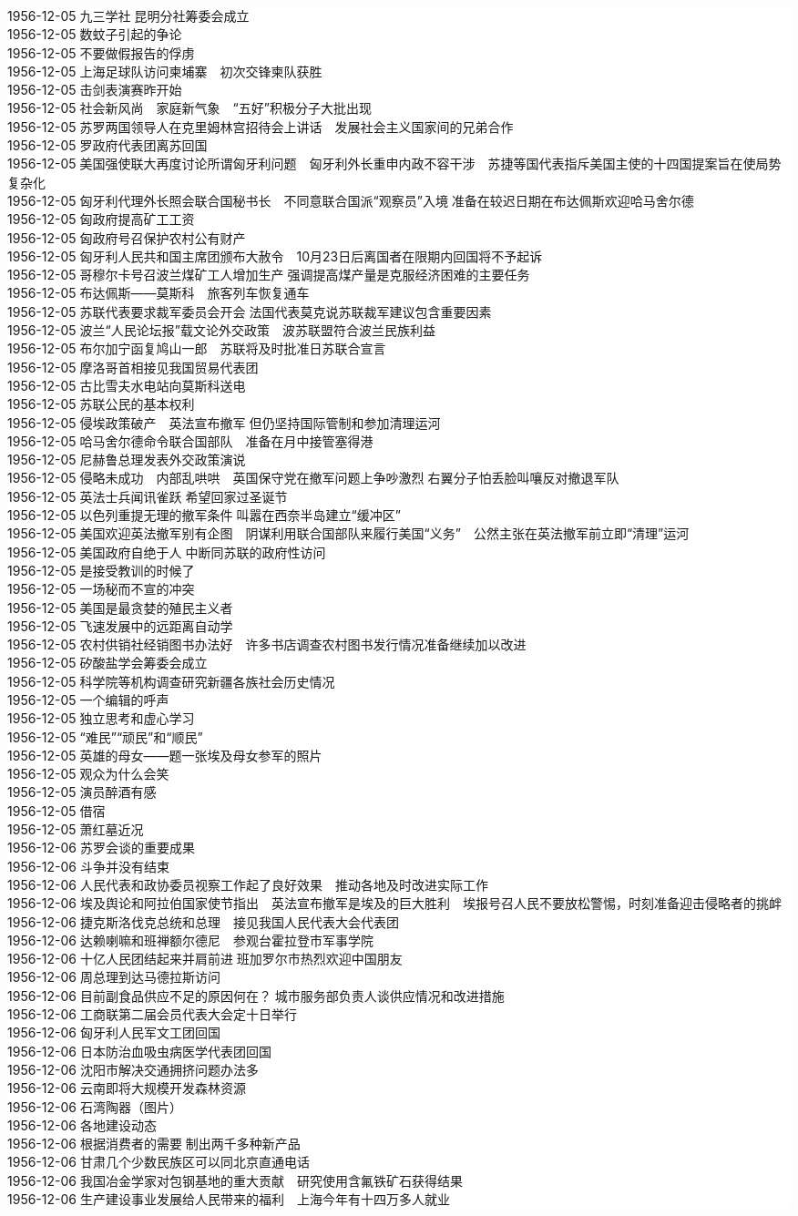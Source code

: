 1956-12-05 九三学社  昆明分社筹委会成立  
1956-12-05 数蚊子引起的争论  
1956-12-05 不要做假报告的俘虏  
1956-12-05 上海足球队访问柬埔寨　初次交锋柬队获胜  
1956-12-05 击剑表演赛昨开始  
1956-12-05 社会新风尚　家庭新气象　“五好”积极分子大批出现  
1956-12-05 苏罗两国领导人在克里姆林宫招待会上讲话　发展社会主义国家间的兄弟合作  
1956-12-05 罗政府代表团离苏回国  
1956-12-05 美国强使联大再度讨论所谓匈牙利问题　匈牙利外长重申内政不容干涉　苏捷等国代表指斥美国主使的十四国提案旨在使局势复杂化  
1956-12-05 匈牙利代理外长照会联合国秘书长　不同意联合国派“观察员”入境  准备在较迟日期在布达佩斯欢迎哈马舍尔德  
1956-12-05 匈政府提高矿工工资  
1956-12-05 匈政府号召保护农村公有财产  
1956-12-05 匈牙利人民共和国主席团颁布大赦令　10月23日后离国者在限期内回国将不予起诉  
1956-12-05 哥穆尔卡号召波兰煤矿工人增加生产  强调提高煤产量是克服经济困难的主要任务  
1956-12-05 布达佩斯——莫斯科　旅客列车恢复通车  
1956-12-05 苏联代表要求裁军委员会开会  法国代表莫克说苏联裁军建议包含重要因素  
1956-12-05 波兰“人民论坛报”载文论外交政策　波苏联盟符合波兰民族利益  
1956-12-05 布尔加宁函复鸠山一郎　苏联将及时批准日苏联合宣言  
1956-12-05 摩洛哥首相接见我国贸易代表团  
1956-12-05 古比雪夫水电站向莫斯科送电  
1956-12-05 苏联公民的基本权利  
1956-12-05 侵埃政策破产　英法宣布撤军  但仍坚持国际管制和参加清理运河  
1956-12-05 哈马舍尔德命令联合国部队　准备在月中接管塞得港  
1956-12-05 尼赫鲁总理发表外交政策演说  
1956-12-05 侵略未成功　内部乱哄哄　英国保守党在撤军问题上争吵激烈  右翼分子怕丢脸叫嚷反对撤退军队  
1956-12-05 英法士兵闻讯雀跃  希望回家过圣诞节  
1956-12-05 以色列重提无理的撤军条件  叫嚣在西奈半岛建立“缓冲区”  
1956-12-05 美国欢迎英法撤军别有企图　阴谋利用联合国部队来履行美国“义务”　公然主张在英法撤军前立即“清理”运河  
1956-12-05 美国政府自绝于人  中断同苏联的政府性访问  
1956-12-05 是接受教训的时候了  
1956-12-05 一场秘而不宣的冲突  
1956-12-05 美国是最贪婪的殖民主义者  
1956-12-05 飞速发展中的远距离自动学  
1956-12-05 农村供销社经销图书办法好　许多书店调查农村图书发行情况准备继续加以改进  
1956-12-05 矽酸盐学会筹委会成立  
1956-12-05 科学院等机构调查研究新疆各族社会历史情况  
1956-12-05 一个编辑的呼声  
1956-12-05 独立思考和虚心学习  
1956-12-05 “难民”“顽民”和“顺民”  
1956-12-05 英雄的母女——题一张埃及母女参军的照片  
1956-12-05 观众为什么会笑  
1956-12-05 演员醉酒有感  
1956-12-05 借宿  
1956-12-05 萧红墓近况  
1956-12-06 苏罗会谈的重要成果  
1956-12-06 斗争并没有结束  
1956-12-06 人民代表和政协委员视察工作起了良好效果　推动各地及时改进实际工作  
1956-12-06 埃及舆论和阿拉伯国家使节指出　英法宣布撤军是埃及的巨大胜利　埃报号召人民不要放松警惕，时刻准备迎击侵略者的挑衅  
1956-12-06 捷克斯洛伐克总统和总理　接见我国人民代表大会代表团  
1956-12-06 达赖喇嘛和班禅额尔德尼　参观台霍拉登市军事学院  
1956-12-06 十亿人民团结起来并肩前进  班加罗尔市热烈欢迎中国朋友  
1956-12-06 周总理到达马德拉斯访问  
1956-12-06 目前副食品供应不足的原因何在？  城市服务部负责人谈供应情况和改进措施  
1956-12-06 工商联第二届会员代表大会定十日举行  
1956-12-06 匈牙利人民军文工团回国  
1956-12-06 日本防治血吸虫病医学代表团回国  
1956-12-06 沈阳市解决交通拥挤问题办法多  
1956-12-06 云南即将大规模开发森林资源  
1956-12-06 石湾陶器（图片）  
1956-12-06 各地建设动态  
1956-12-06 根据消费者的需要  制出两千多种新产品  
1956-12-06 甘肃几个少数民族区可以同北京直通电话  
1956-12-06 我国冶金学家对包钢基地的重大贡献　研究使用含氟铁矿石获得结果  
1956-12-06 生产建设事业发展给人民带来的福利　上海今年有十四万多人就业  